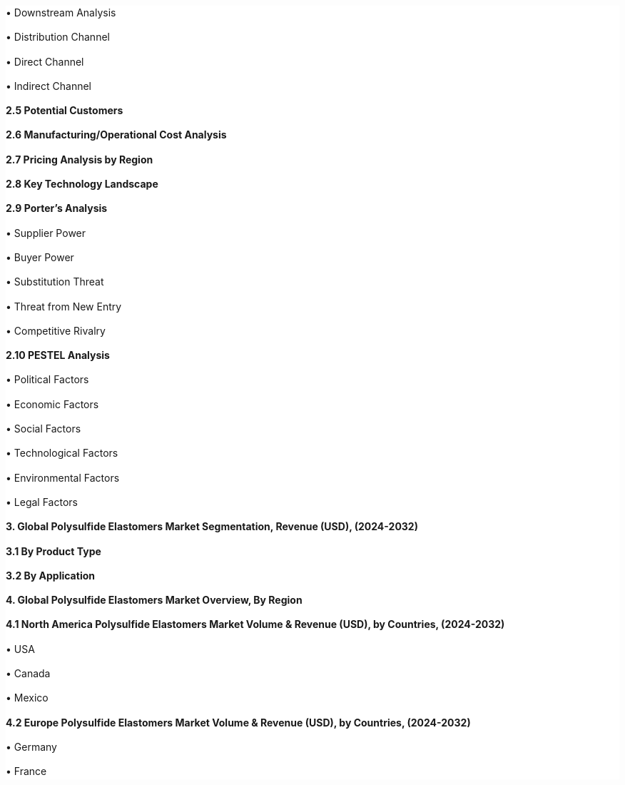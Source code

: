 • Downstream Analysis

• Distribution Channel

• Direct Channel

• Indirect Channel

<strong>2.5 Potential Customers</strong>

<strong>2.6 Manufacturing/Operational Cost Analysis</strong>

<strong>2.7 Pricing Analysis by Region</strong>

<strong>2.8 Key Technology Landscape</strong>

<strong>2.9 Porter’s Analysis</strong>

• Supplier Power

• Buyer Power

• Substitution Threat

• Threat from New Entry

• Competitive Rivalry

<strong>2.10 PESTEL Analysis</strong>

• Political Factors

• Economic Factors

• Social Factors

• Technological Factors

• Environmental Factors

• Legal Factors

<strong>3. Global Polysulfide Elastomers Market Segmentation, Revenue (USD), (2024-2032)</strong>

<strong>3.1 By Product Type</strong>

<strong>3.2 By Application</strong>

<strong>4. Global Polysulfide Elastomers Market Overview, By Region</strong>

<strong>4.1 North America Polysulfide Elastomers Market Volume &amp; Revenue (USD), by Countries, (2024-2032)</strong>

• USA

• Canada

• Mexico

<strong>4.2 Europe Polysulfide Elastomers Market Volume &amp; Revenue (USD), by Countries, (2024-2032)</strong>

• Germany

• France
